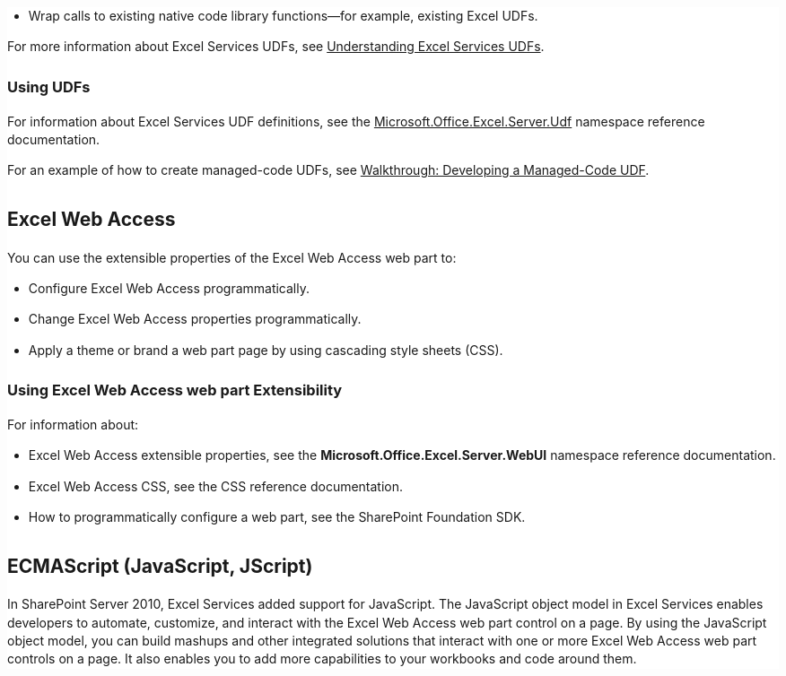   
- Wrap calls to existing native code library functions—for example, existing Excel UDFs.
    
  
For more information about Excel Services UDFs, see  [Understanding Excel Services UDFs](understanding-excel-services-udfs.md). 
  
    
    

### Using UDFs

For information about Excel Services UDF definitions, see the  [Microsoft.Office.Excel.Server.Udf](https://msdn.microsoft.com/library/Microsoft.Office.Excel.Server.Udf.aspx) namespace reference documentation.
  
    
    
For an example of how to create managed-code UDFs, see  [Walkthrough: Developing a Managed-Code UDF](walkthrough-developing-a-managed-code-udf.md).
  
    
    

## Excel Web Access

You can use the extensible properties of the Excel Web Access web part to:
  
    
    

- Configure Excel Web Access programmatically.
    
  
- Change Excel Web Access properties programmatically.
    
  
- Apply a theme or brand a web part page by using cascading style sheets (CSS).
    
  

### Using Excel Web Access web part Extensibility

For information about:
  
    
    

- Excel Web Access extensible properties, see the **Microsoft.Office.Excel.Server.WebUI** namespace reference documentation.
    
  
- Excel Web Access CSS, see the CSS reference documentation.
    
  
- How to programmatically configure a web part, see the SharePoint Foundation SDK. 
    
  

## ECMAScript (JavaScript, JScript)

In SharePoint Server 2010, Excel Services added support for JavaScript. The JavaScript object model in Excel Services enables developers to automate, customize, and interact with the Excel Web Access web part control on a page. By using the JavaScript object model, you can build mashups and other integrated solutions that interact with one or more Excel Web Access web part controls on a page. It also enables you to add more capabilities to your workbooks and code around them.
  